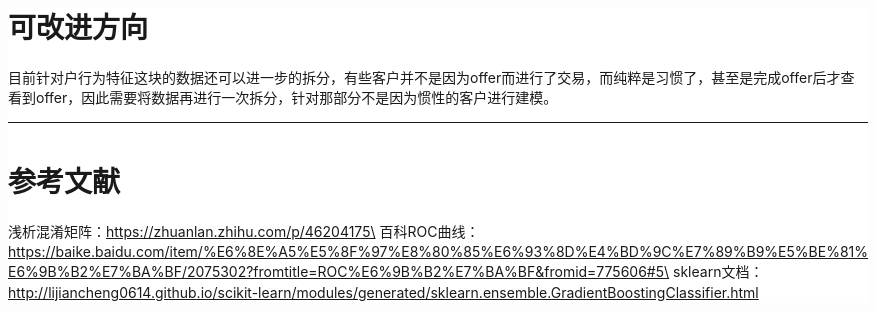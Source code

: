 # 可改进方向
目前针对户行为特征这块的数据还可以进一步的拆分，有些客户并不是因为offer而进行了交易，而纯粹是习惯了，甚至是完成offer后才查看到offer，因此需要将数据再进行一次拆分，针对那部分不是因为惯性的客户进行建模。

--------------------------
# 参考文献
浅析混淆矩阵：https://zhuanlan.zhihu.com/p/46204175\
百科ROC曲线：https://baike.baidu.com/item/%E6%8E%A5%E5%8F%97%E8%80%85%E6%93%8D%E4%BD%9C%E7%89%B9%E5%BE%81%E6%9B%B2%E7%BA%BF/2075302?fromtitle=ROC%E6%9B%B2%E7%BA%BF&fromid=775606#5\
sklearn文档：http://lijiancheng0614.github.io/scikit-learn/modules/generated/sklearn.ensemble.GradientBoostingClassifier.html
